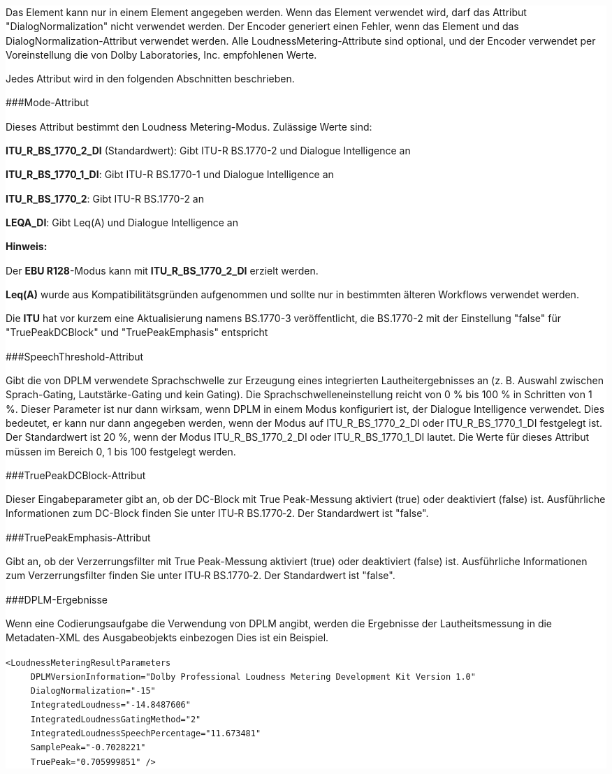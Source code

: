 
Das Element <LoudnessMetering> kann nur in einem Element <DolbyDigitalPlusAudioProfile> angegeben werden. Wenn das Element <LoudnessMetering> verwendet wird, darf das Attribut "DialogNormalization" nicht verwendet werden. Der Encoder generiert einen Fehler, wenn das Element <LoudnessMetering> und das DialogNormalization-Attribut verwendet werden. Alle LoudnessMetering-Attribute sind optional, und der Encoder verwendet per Voreinstellung die von Dolby Laboratories, Inc. empfohlenen Werte.

Jedes Attribut wird in den folgenden Abschnitten beschrieben.

###Mode-Attribut

Dieses Attribut bestimmt den Loudness Metering-Modus. Zulässige Werte sind:

 
**ITU\_R\_BS\_1770\_2\_DI** (Standardwert): Gibt ITU-R BS.1770-2 und Dialogue Intelligence an

**ITU\_R\_BS\_1770\_1\_DI**: Gibt ITU-R BS.1770-1 und Dialogue Intelligence an

**ITU\_R\_BS\_1770\_2**: Gibt ITU-R BS.1770-2 an

**LEQA\_DI**: Gibt Leq(A) und Dialogue Intelligence an

**Hinweis:**

Der **EBU R128**-Modus kann mit **ITU\_R\_BS\_1770\_2\_DI** erzielt werden.

**Leq(A)** wurde aus Kompatibilitätsgründen aufgenommen und sollte nur in bestimmten älteren Workflows verwendet werden.

Die **ITU** hat vor kurzem eine Aktualisierung namens BS.1770-3 veröffentlicht, die BS.1770-2 mit der Einstellung "false" für "TruePeakDCBlock" und "TruePeakEmphasis" entspricht

###SpeechThreshold-Attribut

Gibt die von DPLM verwendete Sprachschwelle zur Erzeugung eines integrierten Lautheitergebnisses an (z. B. Auswahl zwischen Sprach-Gating, Lautstärke-Gating und kein Gating). Die Sprachschwelleneinstellung reicht von 0 % bis 100 % in Schritten von 1 %. Dieser Parameter ist nur dann wirksam, wenn DPLM in einem Modus konfiguriert ist, der Dialogue Intelligence verwendet. Dies bedeutet, er kann nur dann angegeben werden, wenn der Modus auf ITU\_R\_BS\_1770\_2\_DI oder ITU\_R\_BS\_1770\_1\_DI festgelegt ist. Der Standardwert ist 20 %, wenn der Modus ITU\_R\_BS\_1770\_2\_DI oder ITU\_R\_BS\_1770\_1\_DI lautet. Die Werte für dieses Attribut müssen im Bereich 0, 1 bis 100 festgelegt werden.

###TruePeakDCBlock-Attribut

Dieser Eingabeparameter gibt an, ob der DC-Block mit True Peak-Messung aktiviert (true) oder deaktiviert (false) ist. Ausführliche Informationen zum DC-Block finden Sie unter ITU‐R BS.1770‐2. Der Standardwert ist "false".

###TruePeakEmphasis-Attribut

Gibt an, ob der Verzerrungsfilter mit True Peak-Messung aktiviert (true) oder deaktiviert (false) ist. Ausführliche Informationen zum Verzerrungsfilter finden Sie unter ITU‐R BS.1770‐2. Der Standardwert ist "false".


###DPLM-Ergebnisse

Wenn eine Codierungsaufgabe die Verwendung von DPLM angibt, werden die Ergebnisse der Lautheitsmessung in die Metadaten-XML des Ausgabeobjekts einbezogen Dies ist ein Beispiel.
	
	<LoudnessMeteringResultParameters 
	     DPLMVersionInformation="Dolby Professional Loudness Metering Development Kit Version 1.0"
	     DialogNormalization="-15" 
	     IntegratedLoudness="-14.8487606" 
	     IntegratedLoudnessGatingMethod="2" 
	     IntegratedLoudnessSpeechPercentage="11.673481" 
	     SamplePeak="-0.7028221" 
	     TruePeak="0.705999851" />
